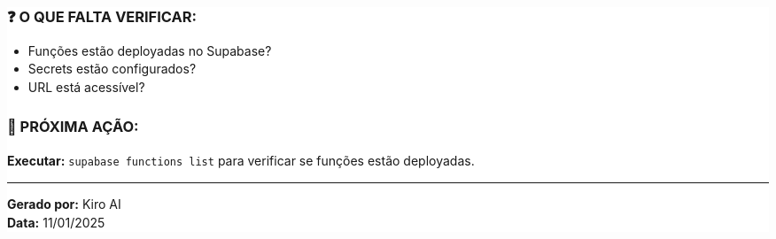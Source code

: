 ### ❓ O QUE FALTA VERIFICAR:
- Funções estão deployadas no Supabase?
- Secrets estão configurados?
- URL está acessível?

### 🚀 PRÓXIMA AÇÃO:
**Executar:** `supabase functions list` para verificar se funções estão deployadas.

---

**Gerado por:** Kiro AI  
**Data:** 11/01/2025
